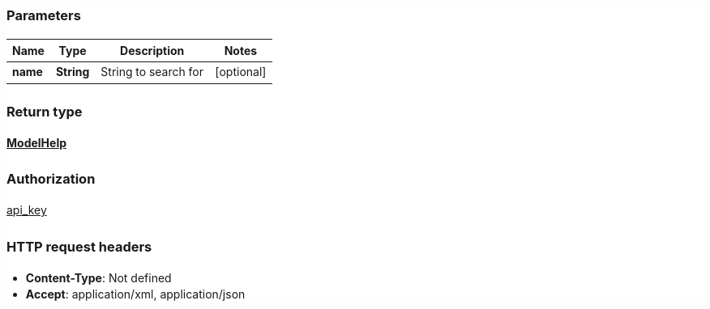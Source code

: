 ### Parameters

Name | Type | Description  | Notes
------------- | ------------- | ------------- | -------------
 **name** | **String**| String to search for | [optional]

### Return type

[**ModelHelp**](ModelHelp.md)

### Authorization

[api_key](../README.md#api_key)

### HTTP request headers

 - **Content-Type**: Not defined
 - **Accept**: application/xml, application/json

